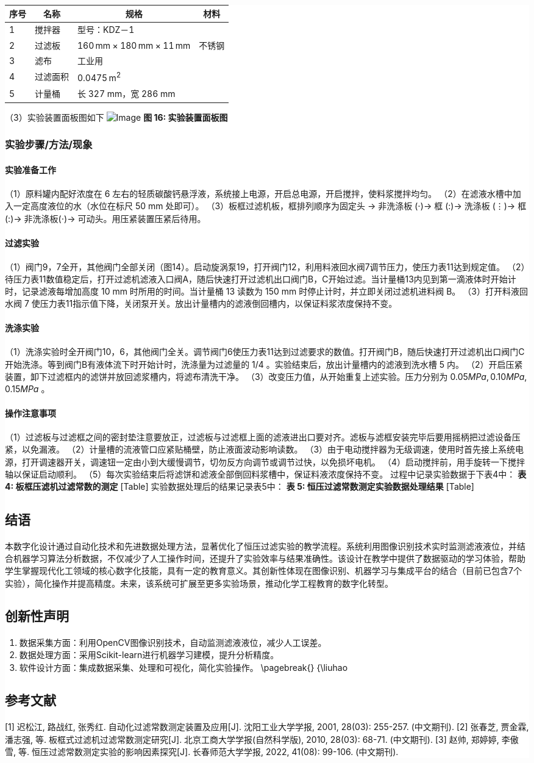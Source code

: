 | 序号 | 名称 | 规格 | 材料 |
| --- | --- | --- | --- |
| 1 | 搅拌器 | 型号：KDZ－1 |  |
| 2 | 过滤板 | $160 \, \mathrm{mm} \times 180 \, \mathrm{mm} \times 11 \, \mathrm{mm}$ | 不锈钢 |
| 3 | 滤布 | 工业用 |  |
| 4 | 过滤面积 | $0.0475 \, \mathrm{m}^2$ |  |
| 5 | 计量桶 | 长 327 mm，宽 286 mm |  |

（3）实验装置面板图如下
![Image](figures/equipment/equipment_3.png)
**图 16: 实验装置面板图**
### 实验步骤/方法/现象
#### 实验准备工作
（1）原料罐内配好浓度在 $6% \sim 8%$ 左右的轻质碳酸钙悬浮液，系统接上电源，开启总电源，开启搅拌，使料浆搅拌均匀。
（2）在滤液水槽中加入一定高度液位的水（水位在标尺 50 mm 处即可）。
（3）板框过滤机板，框排列顺序为固定头 $\rightarrow$ 非洗涤板 $(\cdot)
\rightarrow$ 框 $(:) \rightarrow$ 洗涤板 $(⋮)\rightarrow$ 框 $(:) \rightarrow$ 非洗涤板$(\cdot)$$\rightarrow$ 可动头。用压紧装置压紧后待用。
#### 过滤实验
（1）阀门9，7全开，其他阀门全部关闭（图14）。启动旋涡泵19，打开阀门12，利用料液回水阀7调节压力，使压力表11达到规定值。
（2）待压力表11数值稳定后，打开过滤机滤液入口阀A，随后快速打开过滤机出口阀门B，C开始过滤。当计量桶13内见到第一滴液体时开始计时，记录滤液每增加高度 10 mm 时所用的时间。当计量桶 13 读数为 150 mm 时停止计时，并立即关闭过滤机进料阀 B。
（3）打开料液回水阀 7 使压力表11指示值下降，关闭泵开关。放出计量槽内的滤液倒回槽内，以保证料浆浓度保持不变。
#### 洗涤实验
（1）洗涤实验时全开阀门10，6，其他阀门全关。调节阀门6使压力表11达到过滤要求的数值。打开阀门B，随后快速打开过滤机出口阀门C开始洗涤。等到阀门B有液体流下时开始计时，洗涤量为过滤量的 $1 / 4$ 。实验结束后，放出计量槽内的滤液到洗水槽 5 内。
（2）开启压紧装置，卸下过滤框内的滤饼并放回滤浆槽内，将滤布清洗干净。
（3）改变压力值，从开始重复上述实验。压力分别为 $0.05 MPa,0.10 MPa, 0.15 MPa$ 。
#### 操作注意事项
（1）过滤板与过滤框之间的密封垫注意要放正，过滤板与过滤框上面的滤液进出口要对齐。滤板与滤框安装完毕后要用摇柄把过滤设备压紧，以免漏液。
（2）计量槽的流液管口应紧贴桶壁，防止液面波动影响读数。
（3）由于电动搅拌器为无级调速，使用时首先接上系统电源，打开调速器开关，调速钮一定由小到大缓慢调节，切勿反方向调节或调节过快，以免损坏电机。
（4）启动搅拌前，用手旋转一下搅拌轴以保证启动顺利。
（5）每次实验结束后将滤饼和滤液全部倒回料浆槽中，保证料液浓度保持不变。
过程中记录实验数据于下表4中：
**表 4: 板框压滤机过滤常数的测定**
[Table]
实验数据处理后的结果记录表5中：
**表 5: 恒压过滤常数测定实验数据处理结果**
[Table]
## 结语
本数字化设计通过自动化技术和先进数据处理方法，显著优化了恒压过滤实验的教学流程。系统利用图像识别技术实时监测滤液液位，并结合机器学习算法分析数据，不仅减少了人工操作时间，还提升了实验效率与结果准确性。该设计在教学中提供了数据驱动的学习体验，帮助学生掌握现代化工领域的核心数字化技能，具有一定的教育意义。其创新性体现在图像识别、机器学习与集成平台的结合（目前已包含7个实验），简化操作并提高精度。未来，该系统可扩展至更多实验场景，推动化学工程教育的数字化转型。
## 创新性声明
1. 数据采集方面：利用OpenCV图像识别技术，自动监测滤液液位，减少人工误差。
2. 数据处理方面：采用Scikit-learn进行机器学习建模，提升分析精度。
3. 软件设计方面：集成数据采集、处理和可视化，简化实验操作。
\pagebreak{}
{\liuhao
## 参考文献
[1] 迟松江, 路战红, 张秀红. 自动化过滤常数测定装置及应用[J]. 沈阳工业大学学报, 2001, 28(03): 255-257.	(中文期刊).
[2] 张春芝, 贾金霖, 潘志强, 等. 板框式过滤机过滤常数测定研究[J]. 北京工商大学学报(自然科学版), 2010, 28(03): 68-71.	(中文期刊).
[3] 赵帅, 郑婷婷, 李傲雪, 等. 恒压过滤常数测定实验的影响因素探究[J]. 长春师范大学学报, 2022, 41(08): 99-106.	(中文期刊).